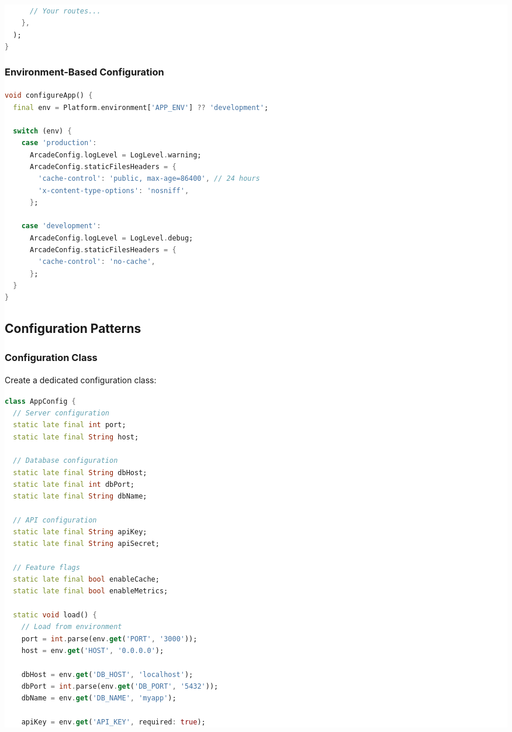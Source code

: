```dart
      // Your routes...
    },
  );
}
```

### Environment-Based Configuration

```dart
void configureApp() {
  final env = Platform.environment['APP_ENV'] ?? 'development';

  switch (env) {
    case 'production':
      ArcadeConfig.logLevel = LogLevel.warning;
      ArcadeConfig.staticFilesHeaders = {
        'cache-control': 'public, max-age=86400', // 24 hours
        'x-content-type-options': 'nosniff',
      };

    case 'development':
      ArcadeConfig.logLevel = LogLevel.debug;
      ArcadeConfig.staticFilesHeaders = {
        'cache-control': 'no-cache',
      };
  }
}
```

## Configuration Patterns

### Configuration Class

Create a dedicated configuration class:

```dart
class AppConfig {
  // Server configuration
  static late final int port;
  static late final String host;

  // Database configuration
  static late final String dbHost;
  static late final int dbPort;
  static late final String dbName;

  // API configuration
  static late final String apiKey;
  static late final String apiSecret;

  // Feature flags
  static late final bool enableCache;
  static late final bool enableMetrics;

  static void load() {
    // Load from environment
    port = int.parse(env.get('PORT', '3000'));
    host = env.get('HOST', '0.0.0.0');

    dbHost = env.get('DB_HOST', 'localhost');
    dbPort = int.parse(env.get('DB_PORT', '5432'));
    dbName = env.get('DB_NAME', 'myapp');

    apiKey = env.get('API_KEY', required: true);
```